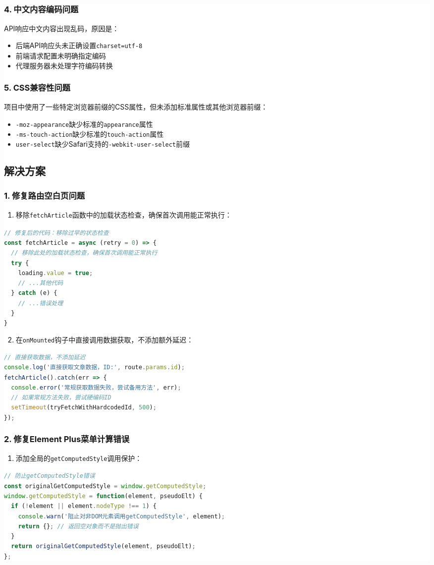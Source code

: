 ### 4. 中文内容编码问题

API响应中文内容出现乱码，原因是：

- 后端API响应头未正确设置`charset=utf-8`
- 前端请求配置未明确指定编码
- 代理服务器未处理字符编码转换

### 5. CSS兼容性问题

项目中使用了一些特定浏览器前缀的CSS属性，但未添加标准属性或其他浏览器前缀：

- `-moz-appearance`缺少标准的`appearance`属性
- `-ms-touch-action`缺少标准的`touch-action`属性
- `user-select`缺少Safari支持的`-webkit-user-select`前缀

## 解决方案

### 1. 修复路由空白页问题

1. 移除`fetchArticle`函数中的加载状态检查，确保首次调用能正常执行：

```javascript
// 修复后的代码：移除过早的状态检查
const fetchArticle = async (retry = 0) => {
  // 移除此处的加载状态检查，确保首次调用能正常执行
  try {
    loading.value = true;
    // ...其他代码
  } catch (e) {
    // ...错误处理
  }
}
```

2. 在`onMounted`钩子中直接调用数据获取，不添加额外延迟：

```javascript
// 直接获取数据，不添加延迟
console.log('直接获取文章数据，ID:', route.params.id);
fetchArticle().catch(err => {
  console.error('常规获取数据失败，尝试备用方法', err);
  // 如果常规方法失败，尝试硬编码ID
  setTimeout(tryFetchWithHardcodedId, 500);
});
```

### 2. 修复Element Plus菜单计算错误

1. 添加全局的`getComputedStyle`调用保护：

```javascript
// 防止getComputedStyle错误
const originalGetComputedStyle = window.getComputedStyle;
window.getComputedStyle = function(element, pseudoElt) {
  if (!element || element.nodeType !== 1) {
    console.warn('阻止对非DOM元素调用getComputedStyle', element);
    return {}; // 返回空对象而不是抛出错误
  }
  return originalGetComputedStyle(element, pseudoElt);
};
```
